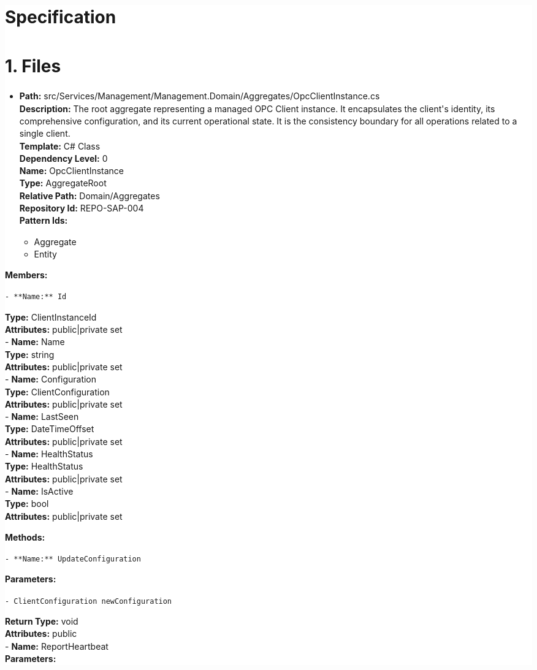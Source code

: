 # Specification

# 1. Files

- **Path:** src/Services/Management/Management.Domain/Aggregates/OpcClientInstance.cs  
**Description:** The root aggregate representing a managed OPC Client instance. It encapsulates the client's identity, its comprehensive configuration, and its current operational state. It is the consistency boundary for all operations related to a single client.  
**Template:** C# Class  
**Dependency Level:** 0  
**Name:** OpcClientInstance  
**Type:** AggregateRoot  
**Relative Path:** Domain/Aggregates  
**Repository Id:** REPO-SAP-004  
**Pattern Ids:**
    
    - Aggregate
    - Entity
    
**Members:**
    
    - **Name:** Id  
**Type:** ClientInstanceId  
**Attributes:** public|private set  
    - **Name:** Name  
**Type:** string  
**Attributes:** public|private set  
    - **Name:** Configuration  
**Type:** ClientConfiguration  
**Attributes:** public|private set  
    - **Name:** LastSeen  
**Type:** DateTimeOffset  
**Attributes:** public|private set  
    - **Name:** HealthStatus  
**Type:** HealthStatus  
**Attributes:** public|private set  
    - **Name:** IsActive  
**Type:** bool  
**Attributes:** public|private set  
    
**Methods:**
    
    - **Name:** UpdateConfiguration  
**Parameters:**
    
    - ClientConfiguration newConfiguration
    
**Return Type:** void  
**Attributes:** public  
    - **Name:** ReportHeartbeat  
**Parameters:**
    